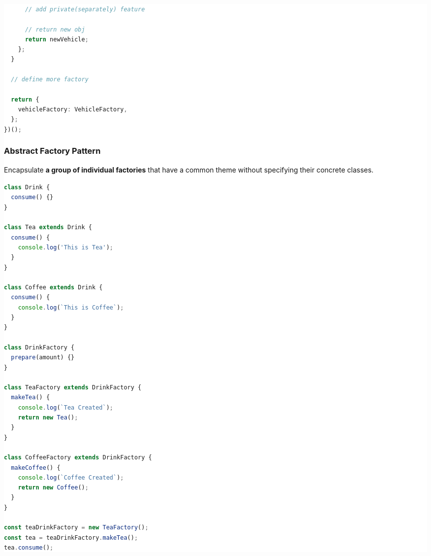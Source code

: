 ```ts
      // add private(separately) feature

      // return new obj
      return newVehicle;
    };
  }

  // define more factory

  return {
    vehicleFactory: VehicleFactory,
  };
})();
```

### Abstract Factory Pattern

Encapsulate **a group of individual factories**
that have a common theme without
specifying their concrete classes.

```ts
class Drink {
  consume() {}
}

class Tea extends Drink {
  consume() {
    console.log('This is Tea');
  }
}

class Coffee extends Drink {
  consume() {
    console.log(`This is Coffee`);
  }
}

class DrinkFactory {
  prepare(amount) {}
}

class TeaFactory extends DrinkFactory {
  makeTea() {
    console.log(`Tea Created`);
    return new Tea();
  }
}

class CoffeeFactory extends DrinkFactory {
  makeCoffee() {
    console.log(`Coffee Created`);
    return new Coffee();
  }
}

const teaDrinkFactory = new TeaFactory();
const tea = teaDrinkFactory.makeTea();
tea.consume();
```
